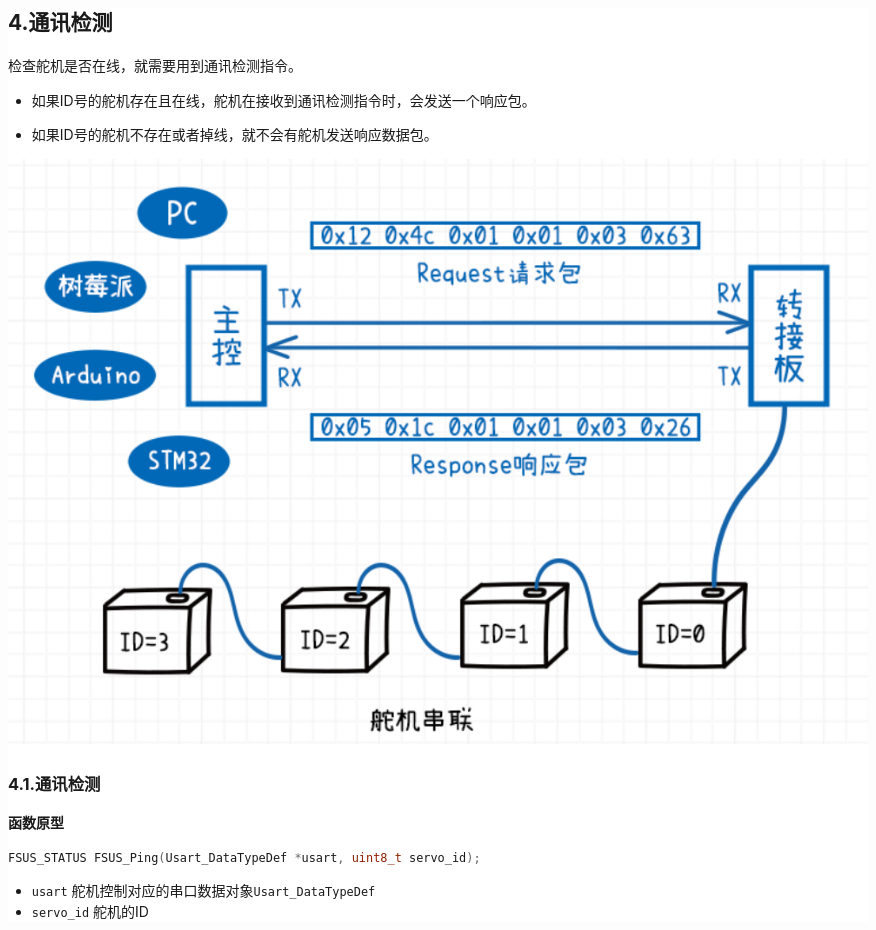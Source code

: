 ## 4.通讯检测

检查舵机是否在线，就需要用到通讯检测指令。

- 如果ID号的舵机存在且在线，舵机在接收到通讯检测指令时，会发送一个响应包。

- 如果ID号的舵机不存在或者掉线，就不会有舵机发送响应数据包。

![<img src="" style="zoom:60%;" />](images/3.1.png)





### 4.1.通讯检测

**函数原型**

```C
FSUS_STATUS FSUS_Ping(Usart_DataTypeDef *usart, uint8_t servo_id);
```

- `usart` 舵机控制对应的串口数据对象`Usart_DataTypeDef`
- `servo_id` 舵机的ID

